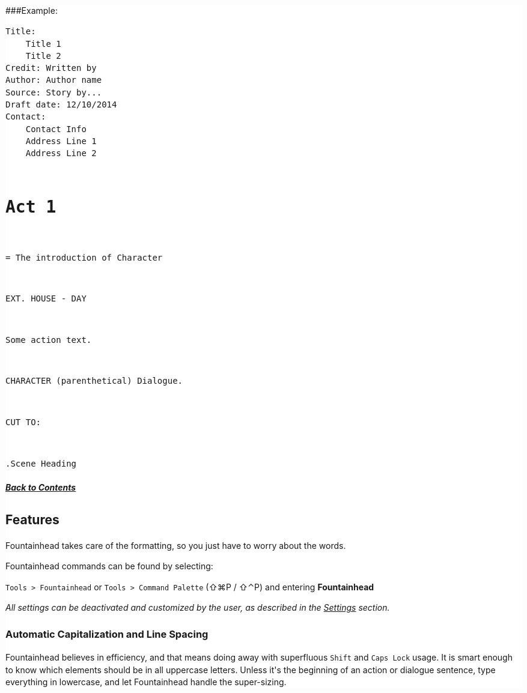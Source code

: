 
###Example:

<div>
<pre>
Title:
    Title 1
    Title 2
Credit: Written by
Author: Author name
Source: Story by...
Draft date: 12/10/2014
Contact:
    Contact Info
    Address Line 1
    Address Line 2

# Act 1

= The introduction of Character

EXT. HOUSE - DAY

Some action text.

CHARACTER
(parenthetical)
Dialogue.

CUT TO:

.Scene Heading
</pre>
</div>

##### [Back to Contents](#contents)

## <a name="features"></a>Features

Fountainhead takes care of the formatting, so you just have to worry about the words.

Fountainhead commands can be found by selecting:

`Tools > Fountainhead`
or
`Tools > Command Palette` (⇧⌘P / ⇧⌃P) and entering **Fountainhead**

*All settings can be deactivated and customized by the user, as described in the [Settings](#settings) section.*

### <a name="auto-cap"></a>Automatic Capitalization and Line Spacing

Fountainhead believes in efficiency, and that means doing away with superfluous `Shift` and `Caps Lock` usage. It is smart enough to know which elements should be in all uppercase letters. Unless it's the beginning of an action or dialogue sentence, type everything in lowercase, and let Fountainhead handle the super-sizing.
